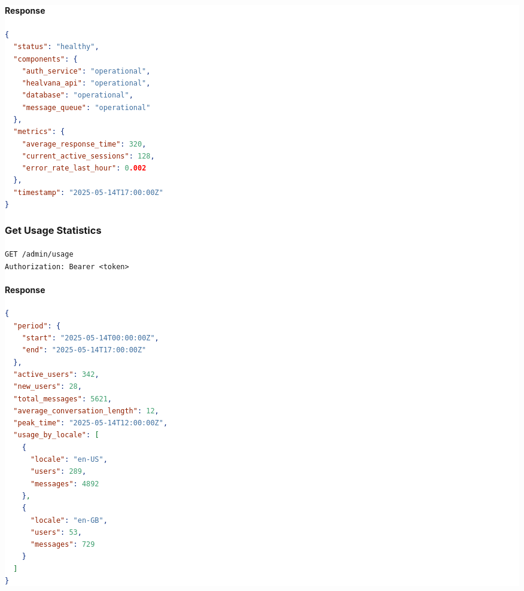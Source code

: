 #### Response

```json
{
  "status": "healthy",
  "components": {
    "auth_service": "operational",
    "healvana_api": "operational",
    "database": "operational",
    "message_queue": "operational"
  },
  "metrics": {
    "average_response_time": 320,
    "current_active_sessions": 128,
    "error_rate_last_hour": 0.002
  },
  "timestamp": "2025-05-14T17:00:00Z"
}
```

### Get Usage Statistics

```http
GET /admin/usage
Authorization: Bearer <token>
```

#### Response

```json
{
  "period": {
    "start": "2025-05-14T00:00:00Z",
    "end": "2025-05-14T17:00:00Z"
  },
  "active_users": 342,
  "new_users": 28,
  "total_messages": 5621,
  "average_conversation_length": 12,
  "peak_time": "2025-05-14T12:00:00Z",
  "usage_by_locale": [
    {
      "locale": "en-US",
      "users": 289,
      "messages": 4892
    },
    {
      "locale": "en-GB",
      "users": 53,
      "messages": 729
    }
  ]
}
```
